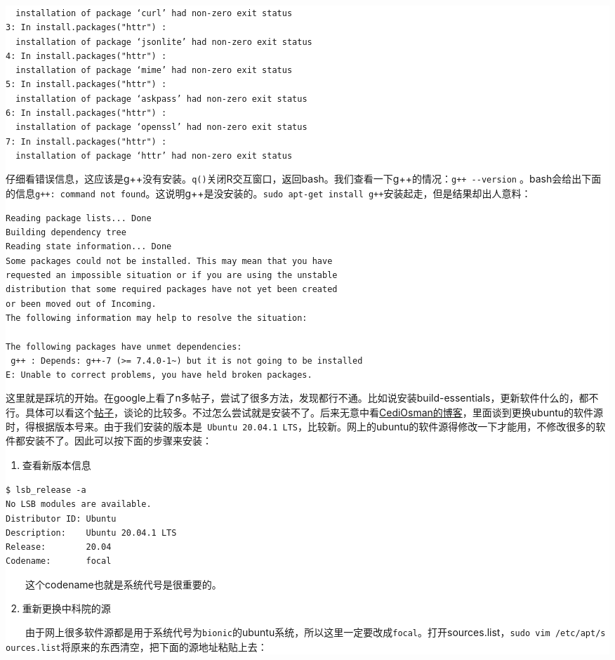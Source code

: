 ```
  installation of package ‘curl’ had non-zero exit status
3: In install.packages("httr") :
  installation of package ‘jsonlite’ had non-zero exit status
4: In install.packages("httr") :
  installation of package ‘mime’ had non-zero exit status
5: In install.packages("httr") :
  installation of package ‘askpass’ had non-zero exit status
6: In install.packages("httr") :
  installation of package ‘openssl’ had non-zero exit status
7: In install.packages("httr") :
  installation of package ‘httr’ had non-zero exit status
```

仔细看错误信息，这应该是g++没有安装。`q()`关闭R交互窗口，返回bash。我们查看一下g++的情况：`g++ --version` 。bash会给出下面的信息```g++: command not found```。这说明g++是没安装的。`sudo apt-get install g++`安装起走，但是结果却出人意料：

```
Reading package lists... Done
Building dependency tree
Reading state information... Done
Some packages could not be installed. This may mean that you have
requested an impossible situation or if you are using the unstable
distribution that some required packages have not yet been created
or been moved out of Incoming.
The following information may help to resolve the situation:

The following packages have unmet dependencies:
 g++ : Depends: g++-7 (>= 7.4.0-1~) but it is not going to be installed
E: Unable to correct problems, you have held broken packages.
```

这里就是踩坑的开始。在google上看了n多帖子，尝试了很多方法，发现都行不通。比如说安装build-essentials，更新软件什么的，都不行。具体可以看这个[帖子](https://askubuntu.com/questions/223237/unable-to-correct-problems-you-have-held-broken-packages/1274779#1274779)，谈论的比较多。不过怎么尝试就是安装不了。后来无意中看[CediOsman的博客](https://blog.csdn.net/zhangjiahao14/article/details/80554616)，里面谈到更换ubuntu的软件源时，得根据版本号来。由于我们安装的版本是` Ubuntu 20.04.1 LTS`，比较新。网上的ubuntu的软件源得修改一下才能用，不修改很多的软件都安装不了。因此可以按下面的步骤来安装：

1. 查看新版本信息

```
$ lsb_release -a
No LSB modules are available.
Distributor ID: Ubuntu
Description:    Ubuntu 20.04.1 LTS
Release:        20.04
Codename:       focal
```

　　这个codename也就是系统代号是很重要的。

2. 重新更换中科院的源

　　由于网上很多软件源都是用于系统代号为`bionic`的ubuntu系统，所以这里一定要改成`focal`。打开sources.list，`sudo vim /etc/apt/sources.list`将原来的东西清空，把下面的源地址粘贴上去：
